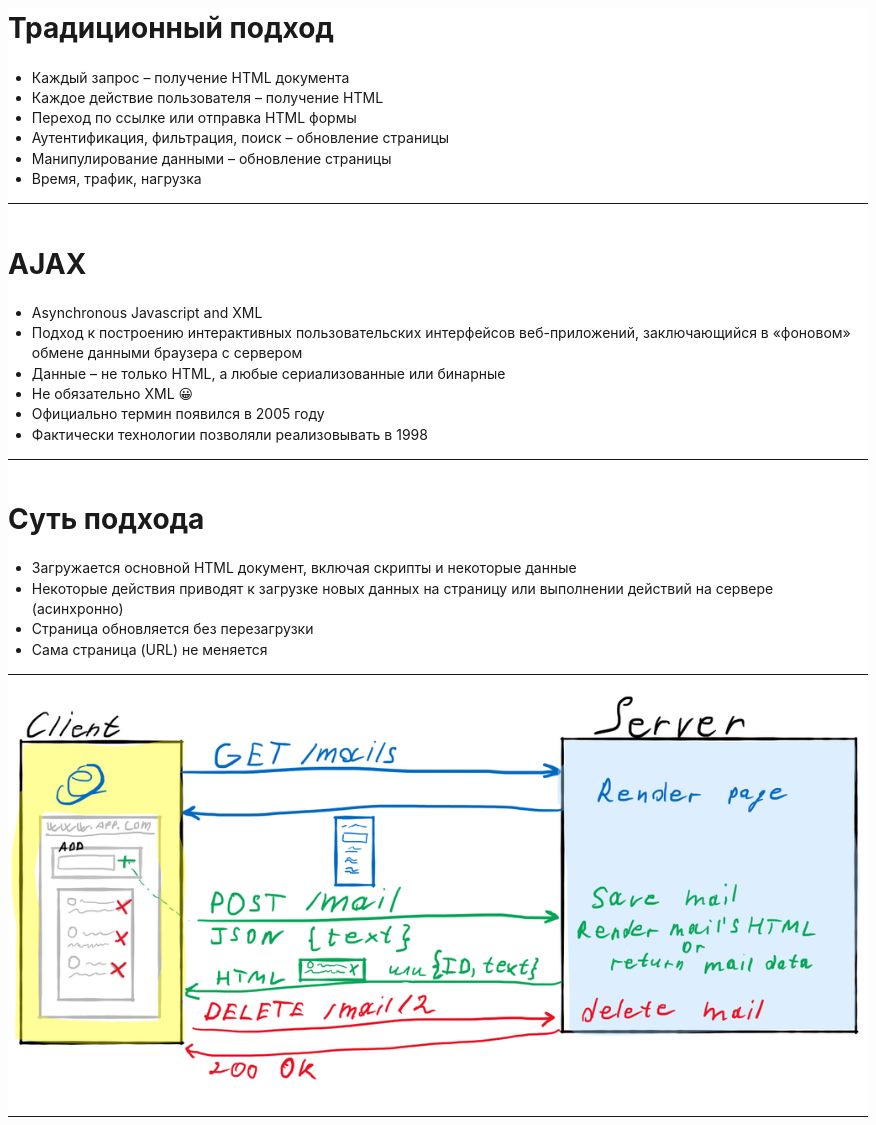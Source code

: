 
# Традиционный подход

* Каждый запрос – получение HTML документа
* Каждое действие пользователя – получение HTML
* Переход по ссылке или отправка HTML формы
* Аутентификация, фильтрация, поиск – обновление страницы
* Манипулирование данными – обновление страницы
* Время, трафик, нагрузка

---

# AJAX

* Asynchronous Javascript and XML
* Подход к построению интерактивных пользовательских интерфейсов веб-приложений, заключающийся в «фоновом» обмене данными браузера с сервером
* Данные – не только HTML, а любые сериализованные или бинарные
* Не обязательно XML 😀
* Официально термин появился в 2005 году
* Фактически технологии позволяли реализовывать в 1998

---

# Суть подхода

* Загружается основной HTML документ, включая скрипты и некоторые данные
* Некоторые действия приводят к загрузке новых данных на страницу или выполнении действий на сервере (асинхронно)
* Страница обновляется без перезагрузки
* Сама страница (URL) не меняется

---

![bg contain](img/ajax.png) 

---